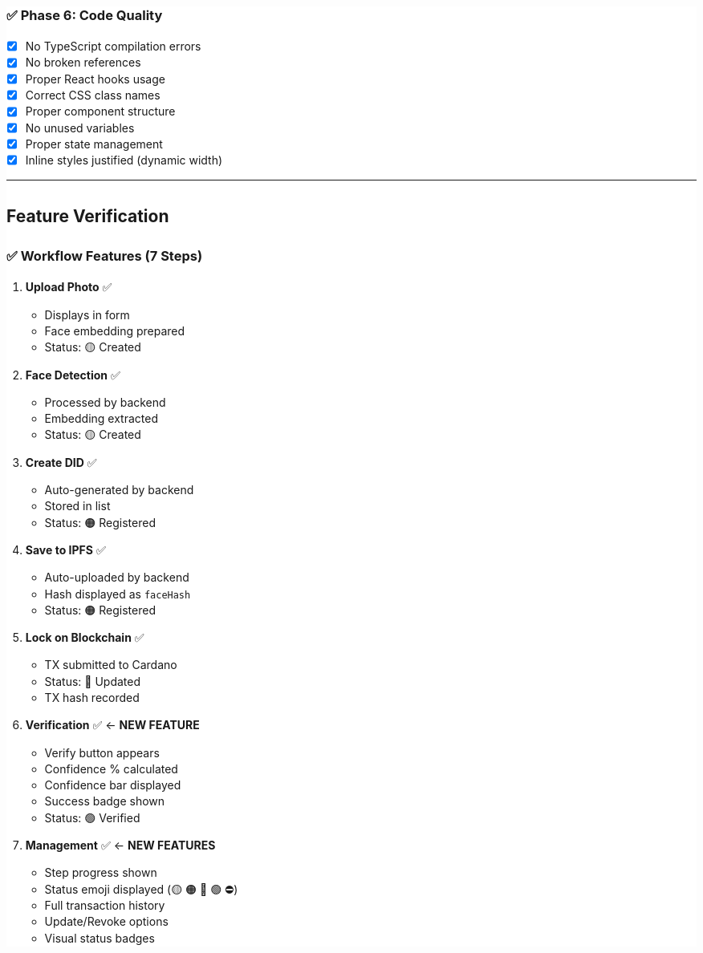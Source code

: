 ### ✅ Phase 6: Code Quality
- [x] No TypeScript compilation errors
- [x] No broken references
- [x] Proper React hooks usage
- [x] Correct CSS class names
- [x] Proper component structure
- [x] No unused variables
- [x] Proper state management
- [x] Inline styles justified (dynamic width)

---

## Feature Verification

### ✅ Workflow Features (7 Steps)

1. **Upload Photo** ✅
   - Displays in form
   - Face embedding prepared
   - Status: 🟡 Created

2. **Face Detection** ✅
   - Processed by backend
   - Embedding extracted
   - Status: 🟡 Created

3. **Create DID** ✅
   - Auto-generated by backend
   - Stored in list
   - Status: 🟠 Registered

4. **Save to IPFS** ✅
   - Auto-uploaded by backend
   - Hash displayed as `faceHash`
   - Status: 🟠 Registered

5. **Lock on Blockchain** ✅
   - TX submitted to Cardano
   - Status: 🔵 Updated
   - TX hash recorded

6. **Verification** ✅ ← **NEW FEATURE**
   - Verify button appears
   - Confidence % calculated
   - Confidence bar displayed
   - Success badge shown
   - Status: 🟢 Verified

7. **Management** ✅ ← **NEW FEATURES**
   - Step progress shown
   - Status emoji displayed (🟡 🟠 🔵 🟢 ⛔)
   - Full transaction history
   - Update/Revoke options
   - Visual status badges
